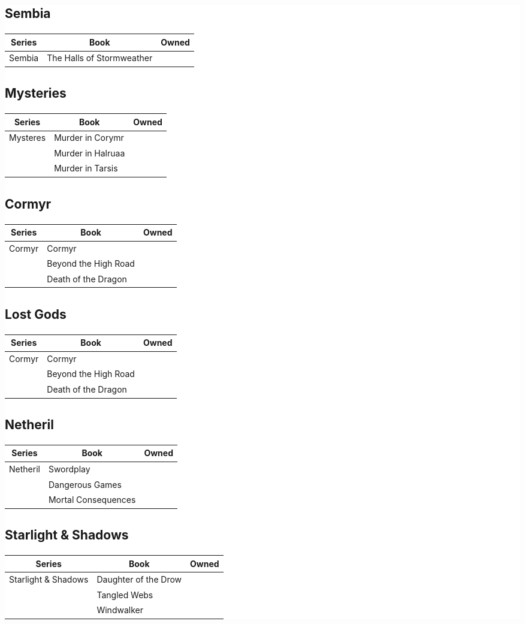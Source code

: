 
## Sembia
| Series | Book                      | Owned |
| ------ | ------------------------- | ----- |
| Sembia | The Halls of Stormweather |       |

## Mysteries
| Series   | Book              | Owned |
| -------- | ----------------- | ----- |
| Mysteres | Murder in Corymr  |       |
|          | Murder in Halruaa |       |
|          | Murder in Tarsis                  |       |


## Cormyr
| Series | Book                 | Owned |
| ------ | -------------------- | ----- |
| Cormyr | Cormyr               |       |
|        | Beyond the High Road |       |
|        | Death of the Dragon  |       |

## Lost Gods    
| Series | Book                 | Owned |
| ------ | -------------------- | ----- |
| Cormyr | Cormyr               |       |
|        | Beyond the High Road |       |
|        | Death of the Dragon  |       |

## Netheril
| Series   | Book                | Owned |
| -------- | ------------------- | ----- |
| Netheril | Swordplay           |       |
|          | Dangerous Games     |       |
|          | Mortal Consequences |       |

## Starlight & Shadows
| Series              | Book                 | Owned |
| ------------------- | -------------------- | ----- |
| Starlight & Shadows | Daughter of the Drow |       |
|                     | Tangled Webs         |       |
|                     | Windwalker           |       |
